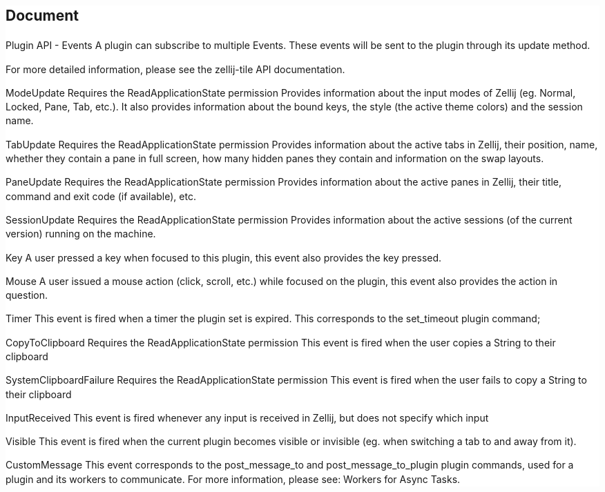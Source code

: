 ## Document

Plugin API - Events
A plugin can subscribe to multiple Events. These events will be sent to the plugin through its update method.

For more detailed information, please see the zellij-tile API documentation.

ModeUpdate
Requires the ReadApplicationState permission
Provides information about the input modes of Zellij (eg. Normal, Locked, Pane, Tab, etc.). It also provides information about the bound keys, the style (the active theme colors) and the session name.

TabUpdate
Requires the ReadApplicationState permission
Provides information about the active tabs in Zellij, their position, name, whether they contain a pane in full screen, how many hidden panes they contain and information on the swap layouts.

PaneUpdate
Requires the ReadApplicationState permission
Provides information about the active panes in Zellij, their title, command and exit code (if available), etc.

SessionUpdate
Requires the ReadApplicationState permission
Provides information about the active sessions (of the current version) running on the machine.

Key
A user pressed a key when focused to this plugin, this event also provides the key pressed.

Mouse
A user issued a mouse action (click, scroll, etc.) while focused on the plugin, this event also provides the action in question.

Timer
This event is fired when a timer the plugin set is expired. This corresponds to the set_timeout plugin command;

CopyToClipboard
Requires the ReadApplicationState permission
This event is fired when the user copies a String to their clipboard

SystemClipboardFailure
Requires the ReadApplicationState permission
This event is fired when the user fails to copy a String to their clipboard

InputReceived
This event is fired whenever any input is received in Zellij, but does not specify which input

Visible
This event is fired when the current plugin becomes visible or invisible (eg. when switching a tab to and away from it).

CustomMessage
This event corresponds to the post_message_to and post_message_to_plugin plugin commands, used for a plugin and its workers to communicate. For more information, please see: Workers for Async Tasks.
